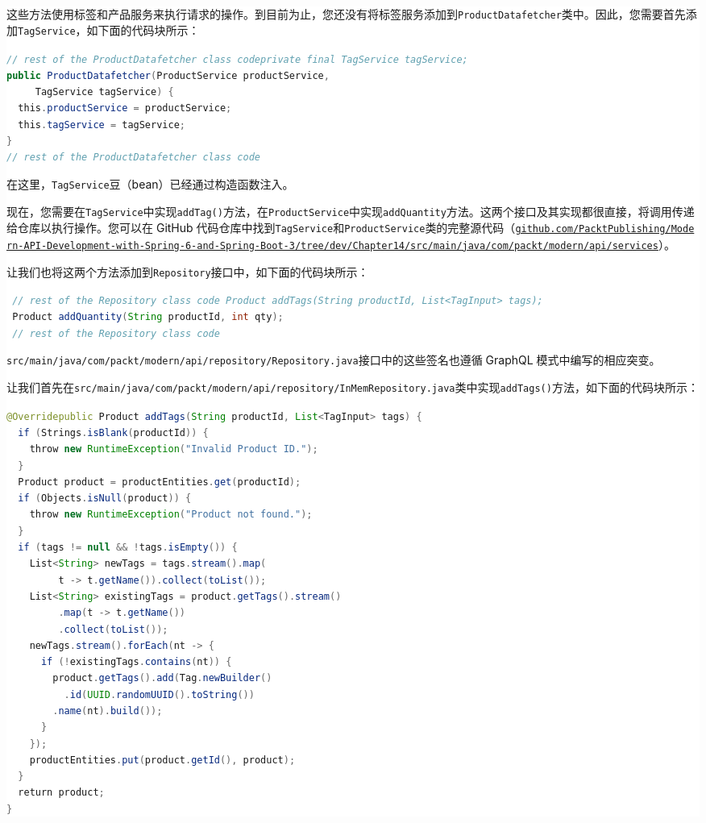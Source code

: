 这些方法使用标签和产品服务来执行请求的操作。到目前为止，您还没有将标签服务添加到`ProductDatafetcher`类中。因此，您需要首先添加`TagService`，如下面的代码块所示：

```java
// rest of the ProductDatafetcher class codeprivate final TagService tagService;
public ProductDatafetcher(ProductService productService,
     TagService tagService) {
  this.productService = productService;
  this.tagService = tagService;
}
// rest of the ProductDatafetcher class code
```

在这里，`TagService`豆（bean）已经通过构造函数注入。

现在，您需要在`TagService`中实现`addTag()`方法，在`ProductService`中实现`addQuantity`方法。这两个接口及其实现都很直接，将调用传递给仓库以执行操作。您可以在 GitHub 代码仓库中找到`TagService`和`ProductService`类的完整源代码（[`github.com/PacktPublishing/Modern-API-Development-with-Spring-6-and-Spring-Boot-3/tree/dev/Chapter14/src/main/java/com/packt/modern/api/services`](https://github.com/PacktPublishing/Modern-API-Development-with-Spring-6-and-Spring-Boot-3/tree/dev/Chapter14/src/main/java/com/packt/modern/api/services)）。

让我们也将这两个方法添加到`Repository`接口中，如下面的代码块所示：

```java
 // rest of the Repository class code Product addTags(String productId, List<TagInput> tags);
 Product addQuantity(String productId, int qty);
 // rest of the Repository class code
```

`src/main/java/com/packt/modern/api/repository/Repository.java`接口中的这些签名也遵循 GraphQL 模式中编写的相应突变。

让我们首先在`src/main/java/com/packt/modern/api/repository/InMemRepository.java`类中实现`addTags()`方法，如下面的代码块所示：

```java
@Overridepublic Product addTags(String productId, List<TagInput> tags) {
  if (Strings.isBlank(productId)) {
    throw new RuntimeException("Invalid Product ID.");
  }
  Product product = productEntities.get(productId);
  if (Objects.isNull(product)) {
    throw new RuntimeException("Product not found.");
  }
  if (tags != null && !tags.isEmpty()) {
    List<String> newTags = tags.stream().map(
         t -> t.getName()).collect(toList());
    List<String> existingTags = product.getTags().stream()
         .map(t -> t.getName())
         .collect(toList());
    newTags.stream().forEach(nt -> {
      if (!existingTags.contains(nt)) {
        product.getTags().add(Tag.newBuilder()
          .id(UUID.randomUUID().toString())
        .name(nt).build());
      }
    });
    productEntities.put(product.getId(), product);
  }
  return product;
}
```
